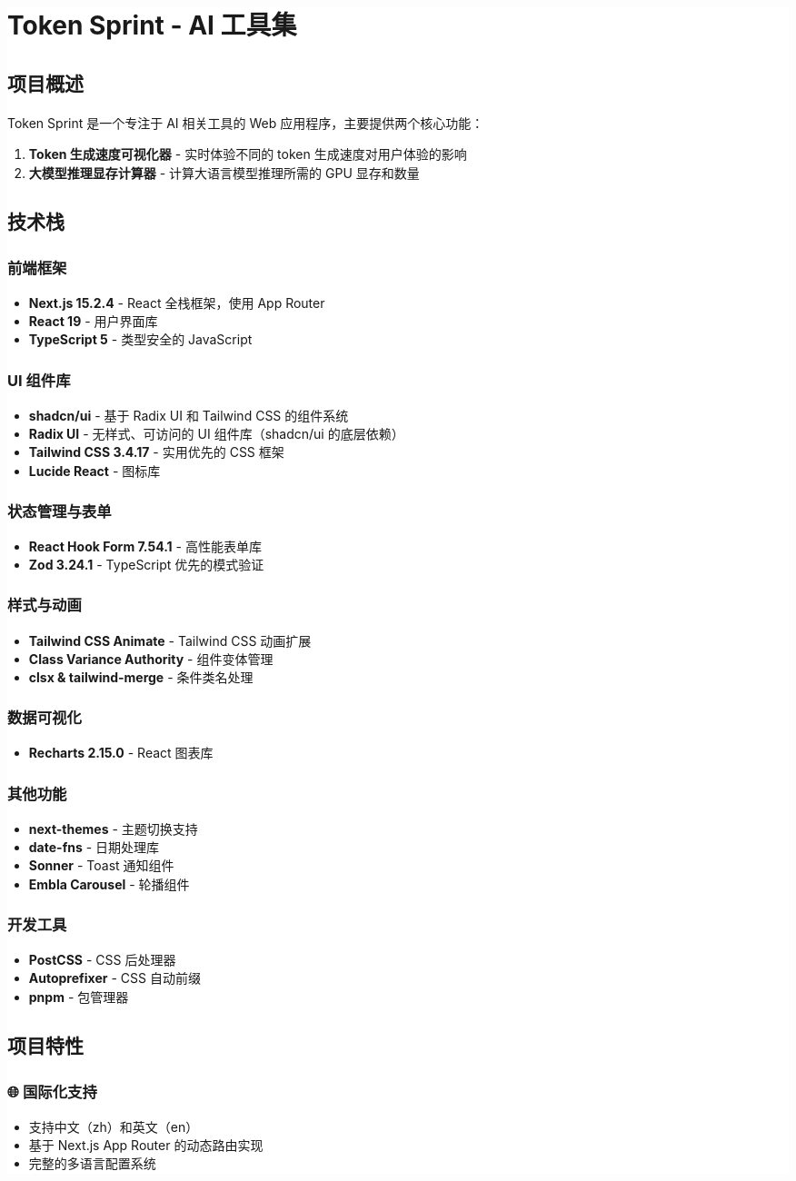 # Token Sprint - AI 工具集

## 项目概述

Token Sprint 是一个专注于 AI 相关工具的 Web 应用程序，主要提供两个核心功能：
1. **Token 生成速度可视化器** - 实时体验不同的 token 生成速度对用户体验的影响
2. **大模型推理显存计算器** - 计算大语言模型推理所需的 GPU 显存和数量

## 技术栈

### 前端框架
- **Next.js 15.2.4** - React 全栈框架，使用 App Router
- **React 19** - 用户界面库
- **TypeScript 5** - 类型安全的 JavaScript

### UI 组件库
- **shadcn/ui** - 基于 Radix UI 和 Tailwind CSS 的组件系统
- **Radix UI** - 无样式、可访问的 UI 组件库（shadcn/ui 的底层依赖）
- **Tailwind CSS 3.4.17** - 实用优先的 CSS 框架
- **Lucide React** - 图标库

### 状态管理与表单
- **React Hook Form 7.54.1** - 高性能表单库
- **Zod 3.24.1** - TypeScript 优先的模式验证

### 样式与动画
- **Tailwind CSS Animate** - Tailwind CSS 动画扩展
- **Class Variance Authority** - 组件变体管理
- **clsx & tailwind-merge** - 条件类名处理

### 数据可视化
- **Recharts 2.15.0** - React 图表库

### 其他功能
- **next-themes** - 主题切换支持
- **date-fns** - 日期处理库
- **Sonner** - Toast 通知组件
- **Embla Carousel** - 轮播组件

### 开发工具
- **PostCSS** - CSS 后处理器
- **Autoprefixer** - CSS 自动前缀
- **pnpm** - 包管理器

## 项目特性

### 🌐 国际化支持
- 支持中文（zh）和英文（en）
- 基于 Next.js App Router 的动态路由实现
- 完整的多语言配置系统
